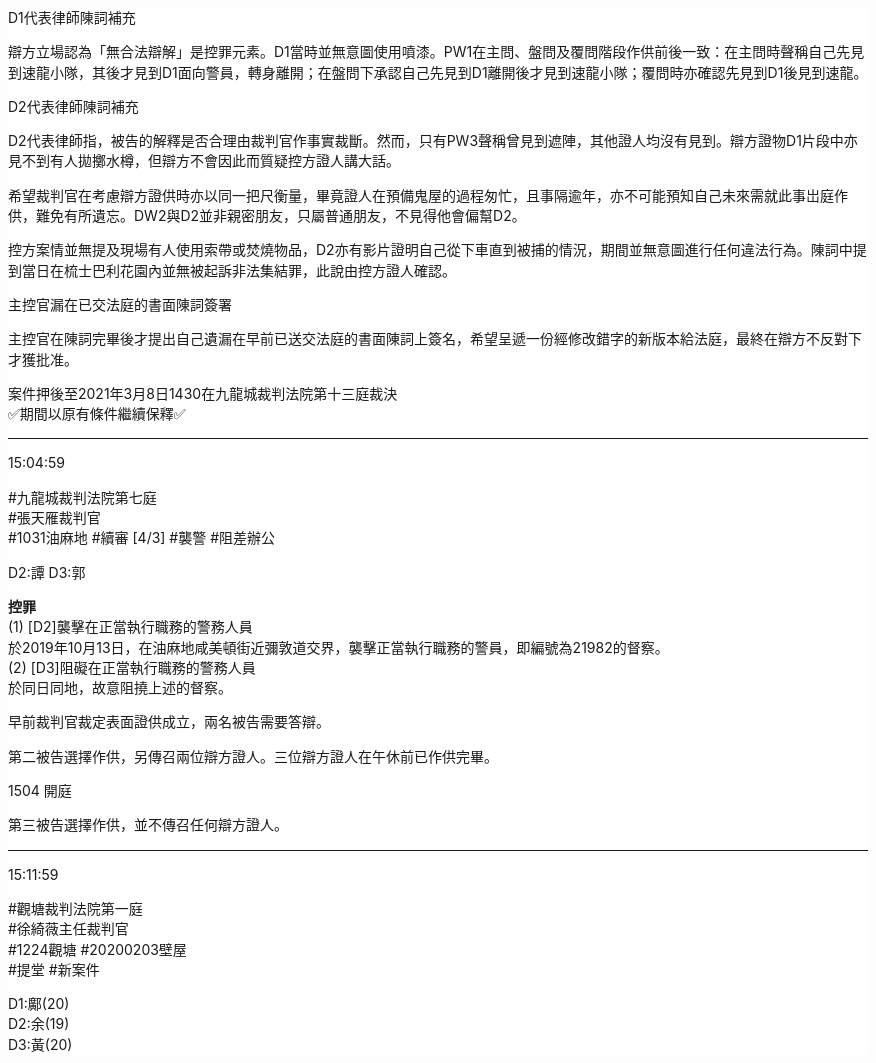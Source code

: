   
D1代表律師陳詞補充  
  
辯方立場認為「無合法辯解」是控罪元素。D1當時並無意圖使用噴漆。PW1在主問、盤問及覆問階段作供前後一致：在主問時聲稱自己先見到速龍小隊，其後才見到D1面向警員，轉身離開；在盤問下承認自己先見到D1離開後才見到速龍小隊；覆問時亦確認先見到D1後見到速龍。  
  
  
D2代表律師陳詞補充  
  
D2代表律師指，被告的解釋是否合理由裁判官作事實裁斷。然而，只有PW3聲稱曾見到遮陣，其他證人均沒有見到。辯方證物D1片段中亦見不到有人拋擲水樽，但辯方不會因此而質疑控方證人講大話。  
  
希望裁判官在考慮辯方證供時亦以同一把尺衡量，畢竟證人在預備鬼屋的過程匆忙，且事隔逾年，亦不可能預知自己未來需就此事岀庭作供，難免有所遺忘。DW2與D2並非親密朋友，只屬普通朋友，不見得他會偏幫D2。  
  
控方案情並無提及現場有人使用索帶或焚燒物品，D2亦有影片證明自己從下車直到被捕的情況，期間並無意圖進行任何違法行為。陳詞中提到當日在梳士巴利花園內並無被起訴非法集結罪，此說由控方證人確認。  
  
  
主控官漏在已交法庭的書面陳詞簽署  
  
主控官在陳詞完畢後才提出自己遺漏在早前已送交法庭的書面陳詞上簽名，希望呈遞一份經修改錯字的新版本給法庭，最終在辯方不反對下才獲批准。  
  
  
案件押後至2021年3月8日1430在九龍城裁判法院第十三庭裁決  
✅期間以原有條件繼續保釋✅

---
      
15:04:59



\#九龍城裁判法院第七庭  
\#張天雁裁判官  
\#1031油麻地 \#續審 \[4/3\] \#襲警 \#阻差辦公  
  
D2:譚 D3:郭  
  
**控罪**  
(1) \[D2\]襲擊在正當執行職務的警務人員  
於2019年10月13日，在油麻地咸美頓街近彌敦道交界，襲擊正當執行職務的警員，即編號為21982的督察。  
(2) \[D3\]阻礙在正當執行職務的警務人員  
於同日同地，故意阻撓上述的督察。  
  
早前裁判官裁定表面證供成立，兩名被告需要答辯。  
  
第二被告選擇作供，另傳召兩位辯方證人。三位辯方證人在午休前已作供完畢。  
  
1504 開庭  
  
第三被告選擇作供，並不傳召任何辯方證人。

---
      
15:11:59



\#觀塘裁判法院第一庭  
\#徐綺薇主任裁判官  
\#1224觀塘 \#20200203壁屋  
\#提堂 \#新案件  
  
D1:鄺(20)  
D2:余(19)  
D3:黃(20)  
  